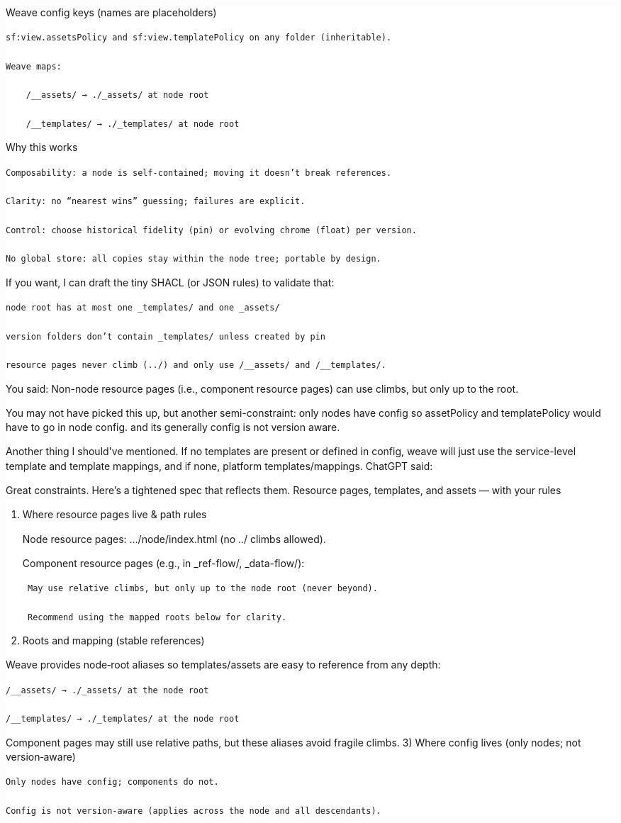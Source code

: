 Weave config keys (names are placeholders)

    sf:view.assetsPolicy and sf:view.templatePolicy on any folder (inheritable).

    Weave maps:

        /__assets/ → ./_assets/ at node root

        /__templates/ → ./_templates/ at node root

Why this works

    Composability: a node is self‑contained; moving it doesn’t break references.

    Clarity: no “nearest wins” guessing; failures are explicit.

    Control: choose historical fidelity (pin) or evolving chrome (float) per version.

    No global store: all copies stay within the node tree; portable by design.

If you want, I can draft the tiny SHACL (or JSON rules) to validate that:

    node root has at most one _templates/ and one _assets/

    version folders don’t contain _templates/ unless created by pin

    resource pages never climb (../) and only use /__assets/ and /__templates/.

You said:
Non-node resource pages (i.e., component resource pages) can use climbs, but only up to the root.

You may not have picked this up, but another semi-constraint: only nodes have config so assetPolicy and templatePolicy would have to go in node config.  and its generally config is not version aware.

Another thing I should've mentioned. If no templates are present or defined in config, weave will just use the service-level template and template mappings, and if none, platform templates/mappings.
ChatGPT said:

Great constraints. Here’s a tightened spec that reflects them.
Resource pages, templates, and assets — with your rules
1) Where resource pages live & path rules

    Node resource pages: …/node/index.html (no ../ climbs allowed).

    Component resource pages (e.g., in _ref-flow/, _data-flow/):

        May use relative climbs, but only up to the node root (never beyond).

        Recommend using the mapped roots below for clarity.

2) Roots and mapping (stable references)

Weave provides node‑root aliases so templates/assets are easy to reference from any depth:

    /__assets/ → ./_assets/ at the node root

    /__templates/ → ./_templates/ at the node root

Component pages may still use relative paths, but these aliases avoid fragile climbs.
3) Where config lives (only nodes; not version‑aware)

    Only nodes have config; components do not.

    Config is not version‑aware (applies across the node and all descendants).
